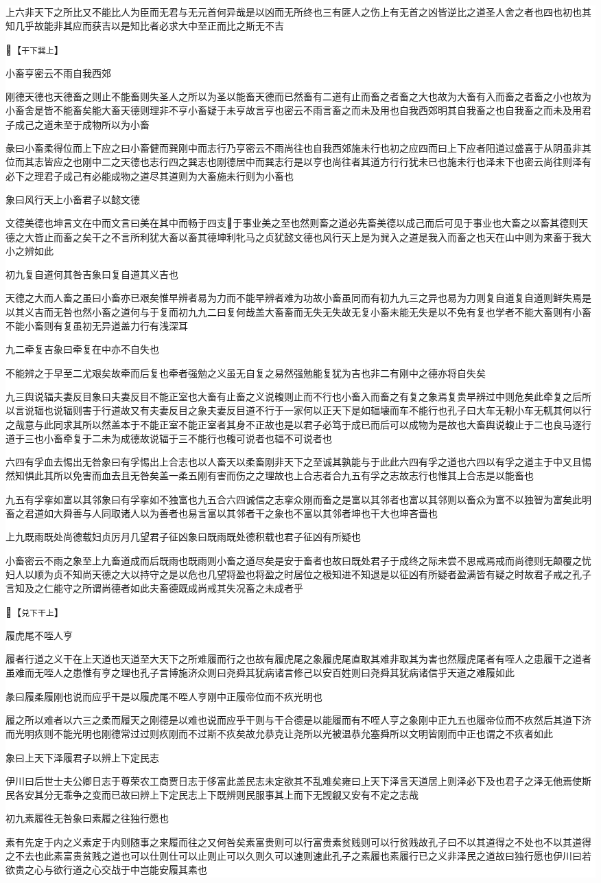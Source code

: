 上六非天下之所比又不能比人为臣而无君与无元首何异哉是以凶而无所终也三有匪人之伤上有无首之凶皆逆比之道圣人舍之者也四也初也其知几乎故能非其应而获吉以是知比者必求大中至正而比之斯无不吉  

【`干下巽上`】  

小畜亨密云不雨自我西郊  

刚德天德也天德畜之则止不能畜则失圣人之所以为圣以能畜天德而已然畜有二道有止而畜之者畜之大也故为大畜有入而畜之者畜之小也故为小畜舍是皆不能畜矣能大畜天德则理非不亨小畜疑于未亨故言亨也密云不雨言畜之而未及用也自我西郊明其自我畜之也自我畜之而未及用君子成己之道未至于成物所以为小畜  

彖曰小畜柔得位而上下应之曰小畜健而巽刚中而志行乃亨密云不雨尚往也自我西郊施未行也初之应四而曰上下应者阳道过盛喜于从阴虽非其位而其志皆应之也刚中二之天德也志行四之巽志也刚德居中而巽志行是以亨也尚往者其道方行行犹未已也施未行也泽未下也密云尚往则泽有必下之理君子成己有必能成物之道尽其道则为大畜施未行则为小畜也  

象曰风行天上小畜君子以懿文德  

文德美德也坤言文在中而文言曰美在其中而畅于四支于事业美之至也然则畜之道必先畜美德以成己而后可见于事业也大畜之以畜其德则天德之大皆止而畜之矣干之不言所利犹大畜以畜其德坤利牝马之贞犹懿文德也风行天上是为巽入之道是我入而畜之也天在山中则为来畜于我大小之辨如此  

初九复自道何其咎吉象曰复自道其义吉也  

天德之大而人畜之虽曰小畜亦已艰矣惟早辨者易为力而不能早辨者难为功故小畜虽同而有初九九三之异也易为力则复自道复自道则鲜失焉是以其义吉而无咎也然小畜之道何与于复而初九九二曰复何哉盖大畜畜而无失无失故无复小畜未能无失是以不免有复也学者不能大畜则有小畜不能小畜则有复虽初无异道盖力行有浅深耳  

九二牵复吉象曰牵复在中亦不自失也  

不能辨之于早至二尤艰矣故牵而后复也牵者强勉之义虽无自复之易然强勉能复犹为吉也非二有刚中之德亦将自失矣  

九三舆说辐夫妻反目象曰夫妻反目不能正室也大畜有止畜之义说輹则止而不行也小畜入而畜之有复之象焉复贵早辨过中则危矣此牵复之后所以言说辐也说辐则害于行道故又有夫妻反目之象夫妻反目道不行于一家何以正天下是如辐壊而车不能行也孔子曰大车无輗小车无軏其何以行之哉意与此同求其所以然盖本于不能正室不能正室者其身不正故也是以君子必笃于成已而后可以成物为是故也大畜舆说輹止于二也良马逐行道于三也小畜牵复于二未为成德故说辐于三不能行也輹可说者也辐不可说者也  

六四有孚血去惕出无咎象曰有孚惕出上合志也以人畜天以柔畜刚非天下之至诚其孰能与于此此六四有孚之道也六四以有孚之道主于中又且惕然知惧此其所以免害而血去且无咎矣盖一柔五刚有害而伤之之理故也上合志者合九五有孚之志故志行也惟其上合志是以能畜也  

九五有孚挛如富以其邻象曰有孚挛如不独富也九五合六四诚信之志挛众刚而畜之是富以其邻者也富以其邻则以畜众为富不以独智为富矣此明畜之君道如大舜善与人同取诸人以为善者也易言富以其邻者干之象也不富以其邻者坤也干大也坤吝啬也  

上九既雨既处尚德载妇贞厉月几望君子征凶象曰既雨既处德积载也君子征凶有所疑也  

小畜密云不雨之象至上九畜道成而后既雨也既雨则小畜之道尽矣是安于畜者也故曰既处君子于成终之际未尝不思戒焉戒而尚德则无颠覆之忧妇人以顺为贞不知尚天德之大以持守之是以危也几望将盈也将盈之时居位之极知进不知退是以征凶有所疑者盈满皆有疑之时故君子戒之孔子言知及之仁能守之所谓尚德者如此夫畜德既成尚戒其失况畜之未成者乎  

【`兑下干上`】  

履虎尾不咥人亨  

履者行道之义干在上天道也天道至大天下之所难履而行之也故有履虎尾之象履虎尾直取其难非取其为害也然履虎尾者有咥人之患履干之道者虽难而无咥人之患惟有亨之理也孔子言博施济众则曰尧舜其犹病诸言修己以安百姓则曰尧舜其犹病诸信乎天道之难履如此  

彖曰履柔履刚也说而应乎干是以履虎尾不咥人亨刚中正履帝位而不疚光明也  

履之所以难者以六三之柔而履天之刚德是以难也说而应乎干则与干合德是以能履而有不咥人亨之象刚中正九五也履帝位而不疚然后其道下济而光明疚则不能光明也刚德常过过则疚刚而不过斯不疚矣故允恭克让尧所以光被温恭允塞舜所以文明皆刚而中正也谓之不疚者如此  

象曰上天下泽履君子以辨上下定民志  

伊川曰后世士夫公卿日志于尊荣农工商贾日志于侈富此盖民志未定欲其不乱难矣雍曰上天下泽言天道居上则泽必下及也君子之泽无他焉使斯民各安其分无乖争之变而已故曰辨上下定民志上下既辨则民服事其上而下无觊觎又安有不定之志哉  

初九素履徃无咎象曰素履之往独行愿也  

素有先定于内之义素定于内则随事之来履而往之又何咎矣素富贵则可以行富贵素贫贱则可以行贫贱故孔子曰不以其道得之不处也不以其道得之不去也此素富贵贫贱之道也可以仕则仕可以止则止可以久则久可以速则速此孔子之素履也素履行已之义非泽民之道故曰独行愿也伊川曰若欲贵之心与欲行道之心交战于中岂能安履其素也  
